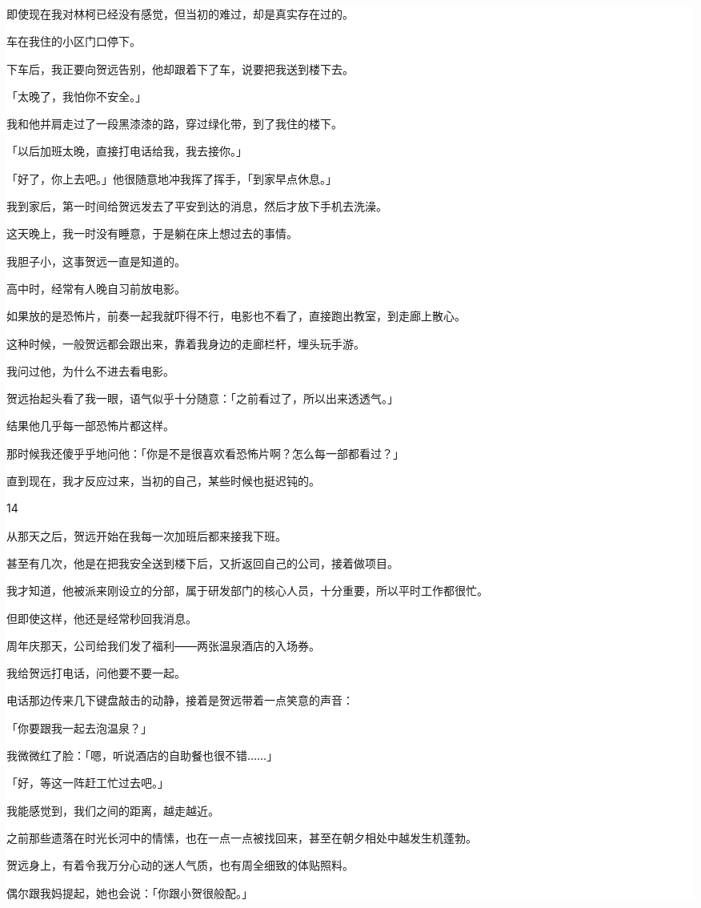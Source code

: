 即使现在我对林柯已经没有感觉，但当初的难过，却是真实存在过的。

车在我住的小区门口停下。

下车后，我正要向贺远告别，他却跟着下了车，说要把我送到楼下去。

「太晚了，我怕你不安全。」

我和他并肩走过了一段黑漆漆的路，穿过绿化带，到了我住的楼下。

「以后加班太晚，直接打电话给我，我去接你。」

「好了，你上去吧。」他很随意地冲我挥了挥手，「到家早点休息。」

我到家后，第一时间给贺远发去了平安到达的消息，然后才放下手机去洗澡。

这天晚上，我一时没有睡意，于是躺在床上想过去的事情。

我胆子小，这事贺远一直是知道的。

高中时，经常有人晚自习前放电影。

如果放的是恐怖片，前奏一起我就吓得不行，电影也不看了，直接跑出教室，到走廊上散心。

这种时候，一般贺远都会跟出来，靠着我身边的走廊栏杆，埋头玩手游。

我问过他，为什么不进去看电影。

贺远抬起头看了我一眼，语气似乎十分随意：「之前看过了，所以出来透透气。」

结果他几乎每一部恐怖片都这样。

那时候我还傻乎乎地问他：「你是不是很喜欢看恐怖片啊？怎么每一部都看过？」

直到现在，我才反应过来，当初的自己，某些时候也挺迟钝的。

14

从那天之后，贺远开始在我每一次加班后都来接我下班。

甚至有几次，他是在把我安全送到楼下后，又折返回自己的公司，接着做项目。

我才知道，他被派来刚设立的分部，属于研发部门的核心人员，十分重要，所以平时工作都很忙。

但即使这样，他还是经常秒回我消息。

周年庆那天，公司给我们发了福利——两张温泉酒店的入场券。

我给贺远打电话，问他要不要一起。

电话那边传来几下键盘敲击的动静，接着是贺远带着一点笑意的声音：

「你要跟我一起去泡温泉？」

我微微红了脸：「嗯，听说酒店的自助餐也很不错……」

「好，等这一阵赶工忙过去吧。」

我能感觉到，我们之间的距离，越走越近。

之前那些遗落在时光长河中的情愫，也在一点一点被找回来，甚至在朝夕相处中越发生机蓬勃。

贺远身上，有着令我万分心动的迷人气质，也有周全细致的体贴照料。

偶尔跟我妈提起，她也会说：「你跟小贺很般配。」
